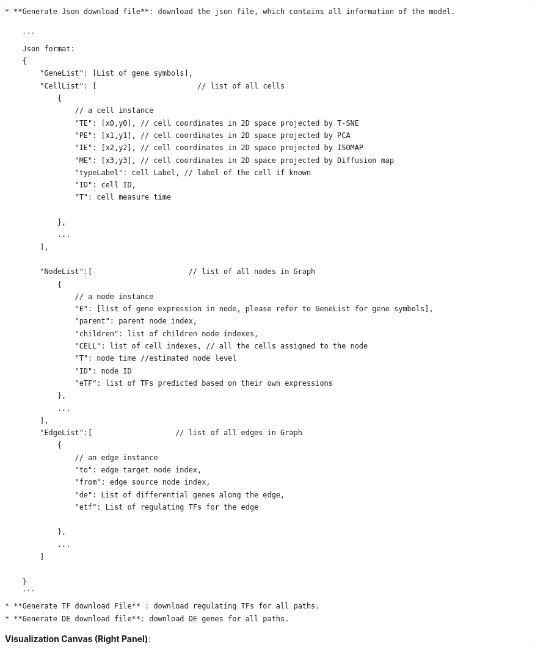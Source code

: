 	* **Generate Json download file**: download the json file, which contains all information of the model.   
		
		```
		Json format:   
		{
			"GeneList": [List of gene symbols],
			"CellList": [                       // list of all cells
				{	
					// a cell instance
					"TE": [x0,y0], // cell coordinates in 2D space projected by T-SNE 
					"PE": [x1,y1], // cell coordinates in 2D space projected by PCA
					"IE": [x2,y2], // cell coordinates in 2D space projected by ISOMAP
					"ME": [x3,y3], // cell coordinates in 2D space projected by Diffusion map
					"typeLabel": cell Label, // label of the cell if known
					"ID": cell ID,
					"T": cell measure time
					
				},
				...
			],
			
			"NodeList":[                      // list of all nodes in Graph
				{	
					// a node instance
					"E": [list of gene expression in node, please refer to GeneList for gene symbols],
					"parent": parent node index,
					"children": list of children node indexes,
					"CELL": list of cell indexes, // all the cells assigned to the node
					"T": node time //estimated node level
					"ID": node ID 
					"eTF": list of TFs predicted based on their own expressions
				},
				...
			],
			"EdgeList":[                   // list of all edges in Graph
				{
					// an edge instance
					"to": edge target node index,
					"from": edge source node index,
					"de": List of differential genes along the edge,
					"etf": List of regulating TFs for the edge
					
				},
				...
			]
			
		}
		```  
	* **Generate TF download File** : download regulating TFs for all paths.
	* **Generate DE download file**: download DE genes for all paths. 

**Visualization Canvas (Right Panel)**:
